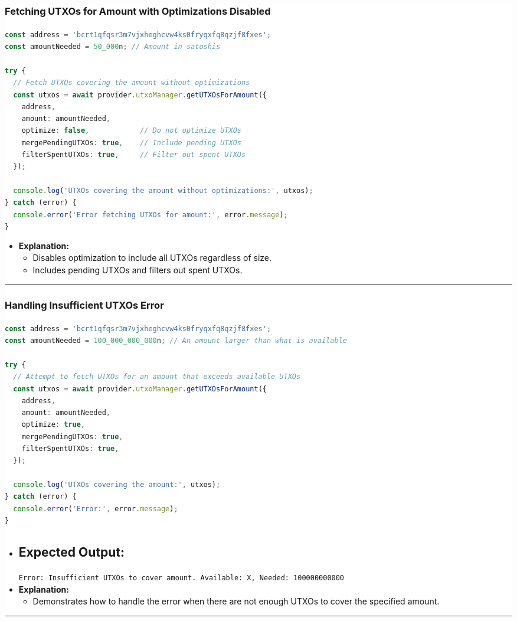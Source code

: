 
### Fetching UTXOs for Amount with Optimizations Disabled

```typescript
const address = 'bcrt1qfqsr3m7vjxheghcvw4ks0fryqxfq8qzjf8fxes';
const amountNeeded = 50_000n; // Amount in satoshis

try {
  // Fetch UTXOs covering the amount without optimizations
  const utxos = await provider.utxoManager.getUTXOsForAmount({
    address,
    amount: amountNeeded,
    optimize: false,            // Do not optimize UTXOs
    mergePendingUTXOs: true,    // Include pending UTXOs
    filterSpentUTXOs: true,     // Filter out spent UTXOs
  });

  console.log('UTXOs covering the amount without optimizations:', utxos);
} catch (error) {
  console.error('Error fetching UTXOs for amount:', error.message);
}
```

- **Explanation:**
  - Disables optimization to include all UTXOs regardless of size.
  - Includes pending UTXOs and filters out spent UTXOs.

---

### Handling Insufficient UTXOs Error

```typescript
const address = 'bcrt1qfqsr3m7vjxheghcvw4ks0fryqxfq8qzjf8fxes';
const amountNeeded = 100_000_000_000n; // An amount larger than what is available

try {
  // Attempt to fetch UTXOs for an amount that exceeds available UTXOs
  const utxos = await provider.utxoManager.getUTXOsForAmount({
    address,
    amount: amountNeeded,
    optimize: true,
    mergePendingUTXOs: true,
    filterSpentUTXOs: true,
  });

  console.log('UTXOs covering the amount:', utxos);
} catch (error) {
  console.error('Error:', error.message);
}
```

- **Expected Output:**
  -
  `Error: Insufficient UTXOs to cover amount. Available: X, Needed: 100000000000`
- **Explanation:**
  - Demonstrates how to handle the error when there are not enough UTXOs to
    cover the specified amount.

---